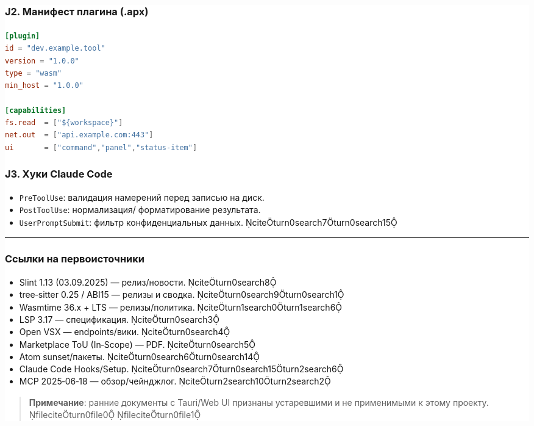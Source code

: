 ### J2. Манифест плагина (.apx)
```toml
[plugin]
id = "dev.example.tool"
version = "1.0.0"
type = "wasm"
min_host = "1.0.0"

[capabilities]
fs.read  = ["${workspace}"]
net.out  = ["api.example.com:443"]
ui       = ["command","panel","status-item"]
```

### J3. Хуки Claude Code
- `PreToolUse`: валидация намерений перед записью на диск.  
- `PostToolUse`: нормализация/ форматирование результата.  
- `UserPromptSubmit`: фильтр конфиденциальных данных. citeturn0search7turn0search15

---

### Ссылки на первоисточники
- Slint 1.13 (03.09.2025) — релиз/новости. citeturn0search8  
- tree‑sitter 0.25 / ABI15 — релизы и сводка. citeturn0search9turn0search1  
- Wasmtime 36.x + LTS — релизы/политика. citeturn1search0turn1search6  
- LSP 3.17 — спецификация. citeturn0search3  
- Open VSX — endpoints/вики. citeturn0search4  
- Marketplace ToU (In‑Scope) — PDF. citeturn0search5  
- Atom sunset/пакеты. citeturn0search6turn0search14  
- Claude Code Hooks/Setup. citeturn0search7turn0search15turn2search6  
- MCP 2025‑06‑18 — обзор/чейнджлог. citeturn2search10turn2search2

> **Примечание**: ранние документы с Tauri/Web UI признаны устаревшими и не применимыми к этому проекту. fileciteturn0file0 fileciteturn0file1

